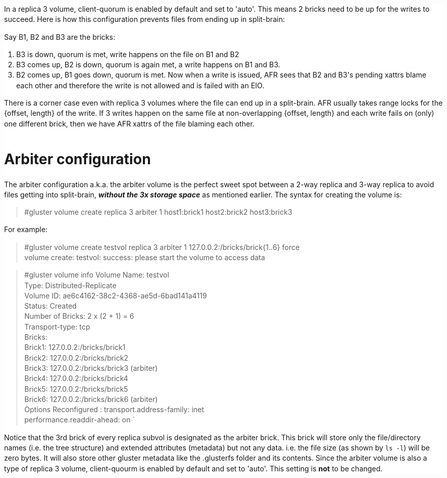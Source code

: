 In a replica 3 volume, client-quorum is enabled by default and set to 'auto'.
This means 2 bricks need to be up for the writes to succeed. Here is how this
configuration prevents files from ending up in split-brain:

Say B1, B2 and B3 are the bricks:
1. B3 is down, quorum is met, write happens on  the file on B1 and B2
2. B3 comes up, B2 is down, quorum is again met, a write happens on B1 and B3.
3. B2 comes up, B1 goes down, quorum is met. Now when a write is issued, AFR sees
that B2 and B3's pending xattrs blame each other and therefore the write is not
allowed and is failed with an EIO.

There is a corner case even with replica 3 volumes where the file can
end up in a split-brain. AFR usually takes range locks for the {offset, length}
of the write. If 3 writes happen on the same file at non-overlapping {offset, length}
and each write fails on (only) one different brick, then we have AFR xattrs of the
file blaming each other.

Arbiter configuration
======================
The arbiter configuration a.k.a. the arbiter volume is the perfect sweet spot
between a 2-way replica and 3-way replica to avoid files getting into split-brain,
***without the 3x storage space*** as mentioned earlier.
The syntax for creating the volume is:
>#gluster volume create <VOLNAME>  replica 3 arbiter 1 host1:brick1 host2:brick2 host3:brick3

For example:
>#gluster volume create testvol replica 3 arbiter 1  127.0.0.2:/bricks/brick{1..6}  force  
volume create: testvol: success: please start the volume to access data

>#gluster volume info
Volume Name: testvol  
Type: Distributed-Replicate  
Volume ID: ae6c4162-38c2-4368-ae5d-6bad141a4119  
Status: Created  
Number of Bricks: 2 x (2 + 1) = 6  
Transport-type: tcp  
Bricks:  
Brick1: 127.0.0.2:/bricks/brick1  
Brick2: 127.0.0.2:/bricks/brick2  
Brick3: 127.0.0.2:/bricks/brick3 (arbiter)  
Brick4: 127.0.0.2:/bricks/brick4  
Brick5: 127.0.0.2:/bricks/brick5  
Brick6: 127.0.0.2:/bricks/brick6 (arbiter)  
Options Reconfigured  :
transport.address-family: inet  
performance.readdir-ahead: on  `

Notice that the 3rd brick of every replica subvol is designated as the arbiter brick.
This brick will store only the file/directory names  (i.e. the tree structure)
and extended attributes (metadata) but not any data. i.e. the file size
(as shown by `ls -l`) will be zero bytes. It will also store other gluster 
metadata like the .glusterfs folder and its contents. Since the arbiter volume
is also a type of replica 3 volume, client-quourm is enabled by default and
set to 'auto'. This setting is **not** to be changed.
